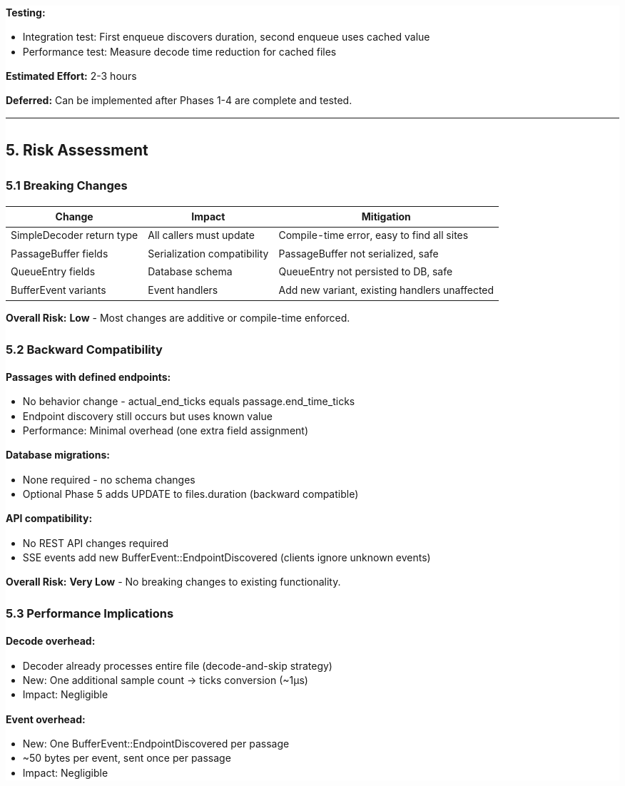 **Testing:**
- Integration test: First enqueue discovers duration, second enqueue uses cached value
- Performance test: Measure decode time reduction for cached files

**Estimated Effort:** 2-3 hours

**Deferred:** Can be implemented after Phases 1-4 are complete and tested.

---

## 5. Risk Assessment

### 5.1 Breaking Changes

| Change | Impact | Mitigation |
|--------|--------|------------|
| SimpleDecoder return type | All callers must update | Compile-time error, easy to find all sites |
| PassageBuffer fields | Serialization compatibility | PassageBuffer not serialized, safe |
| QueueEntry fields | Database schema | QueueEntry not persisted to DB, safe |
| BufferEvent variants | Event handlers | Add new variant, existing handlers unaffected |

**Overall Risk:** **Low** - Most changes are additive or compile-time enforced.

### 5.2 Backward Compatibility

**Passages with defined endpoints:**
- No behavior change - actual_end_ticks equals passage.end_time_ticks
- Endpoint discovery still occurs but uses known value
- Performance: Minimal overhead (one extra field assignment)

**Database migrations:**
- None required - no schema changes
- Optional Phase 5 adds UPDATE to files.duration (backward compatible)

**API compatibility:**
- No REST API changes required
- SSE events add new BufferEvent::EndpointDiscovered (clients ignore unknown events)

**Overall Risk:** **Very Low** - No breaking changes to existing functionality.

### 5.3 Performance Implications

**Decode overhead:**
- Decoder already processes entire file (decode-and-skip strategy)
- New: One additional sample count → ticks conversion (~1μs)
- Impact: Negligible

**Event overhead:**
- New: One BufferEvent::EndpointDiscovered per passage
- ~50 bytes per event, sent once per passage
- Impact: Negligible
